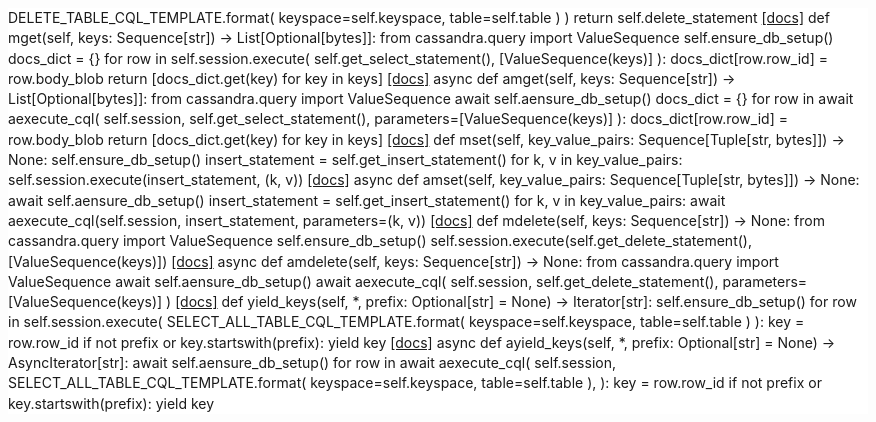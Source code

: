 DELETE_TABLE_CQL_TEMPLATE.format(                         keyspace=self.keyspace, table=self.table                     )                 )             return self.delete_statement                                        [[docs]](https://python.langchain.com/api_reference/community/storage/langchain_community.storage.cassandra.CassandraByteStore.html#langchain_community.storage.cassandra.CassandraByteStore.mget)         def mget(self, keys: Sequence[str]) -> List[Optional[bytes]]:             from cassandra.query import ValueSequence                  self.ensure_db_setup()             docs_dict = {}             for row in self.session.execute(                 self.get_select_statement(), [ValueSequence(keys)]             ):                 docs_dict[row.row_id] = row.body_blob             return [docs_dict.get(key) for key in keys]                                        [[docs]](https://python.langchain.com/api_reference/community/storage/langchain_community.storage.cassandra.CassandraByteStore.html#langchain_community.storage.cassandra.CassandraByteStore.amget)         async def amget(self, keys: Sequence[str]) -> List[Optional[bytes]]:             from cassandra.query import ValueSequence                  await self.aensure_db_setup()             docs_dict = {}             for row in await aexecute_cql(                 self.session, self.get_select_statement(), parameters=[ValueSequence(keys)]             ):                 docs_dict[row.row_id] = row.body_blob             return [docs_dict.get(key) for key in keys]                                        [[docs]](https://python.langchain.com/api_reference/community/storage/langchain_community.storage.cassandra.CassandraByteStore.html#langchain_community.storage.cassandra.CassandraByteStore.mset)         def mset(self, key_value_pairs: Sequence[Tuple[str, bytes]]) -> None:             self.ensure_db_setup()             insert_statement = self.get_insert_statement()             for k, v in key_value_pairs:                 self.session.execute(insert_statement, (k, v))                                        [[docs]](https://python.langchain.com/api_reference/community/storage/langchain_community.storage.cassandra.CassandraByteStore.html#langchain_community.storage.cassandra.CassandraByteStore.amset)         async def amset(self, key_value_pairs: Sequence[Tuple[str, bytes]]) -> None:             await self.aensure_db_setup()             insert_statement = self.get_insert_statement()             for k, v in key_value_pairs:                 await aexecute_cql(self.session, insert_statement, parameters=(k, v))                                        [[docs]](https://python.langchain.com/api_reference/community/storage/langchain_community.storage.cassandra.CassandraByteStore.html#langchain_community.storage.cassandra.CassandraByteStore.mdelete)         def mdelete(self, keys: Sequence[str]) -> None:             from cassandra.query import ValueSequence                  self.ensure_db_setup()             self.session.execute(self.get_delete_statement(), [ValueSequence(keys)])                                        [[docs]](https://python.langchain.com/api_reference/community/storage/langchain_community.storage.cassandra.CassandraByteStore.html#langchain_community.storage.cassandra.CassandraByteStore.amdelete)         async def amdelete(self, keys: Sequence[str]) -> None:             from cassandra.query import ValueSequence                  await self.aensure_db_setup()             await aexecute_cql(                 self.session, self.get_delete_statement(), parameters=[ValueSequence(keys)]             )
[[docs]](https://python.langchain.com/api_reference/community/storage/langchain_community.storage.cassandra.CassandraByteStore.html#langchain_community.storage.cassandra.CassandraByteStore.yield_keys)         def yield_keys(self, *, prefix: Optional[str] = None) -> Iterator[str]:             self.ensure_db_setup()             for row in self.session.execute(                 SELECT_ALL_TABLE_CQL_TEMPLATE.format(                     keyspace=self.keyspace, table=self.table                 )             ):                 key = row.row_id                 if not prefix or key.startswith(prefix):                     yield key                                        [[docs]](https://python.langchain.com/api_reference/community/storage/langchain_community.storage.cassandra.CassandraByteStore.html#langchain_community.storage.cassandra.CassandraByteStore.ayield_keys)         async def ayield_keys(self, *, prefix: Optional[str] = None) -> AsyncIterator[str]:             await self.aensure_db_setup()             for row in await aexecute_cql(                 self.session,                 SELECT_ALL_TABLE_CQL_TEMPLATE.format(                     keyspace=self.keyspace, table=self.table                 ),             ):                 key = row.row_id                 if not prefix or key.startswith(prefix):                     yield key
